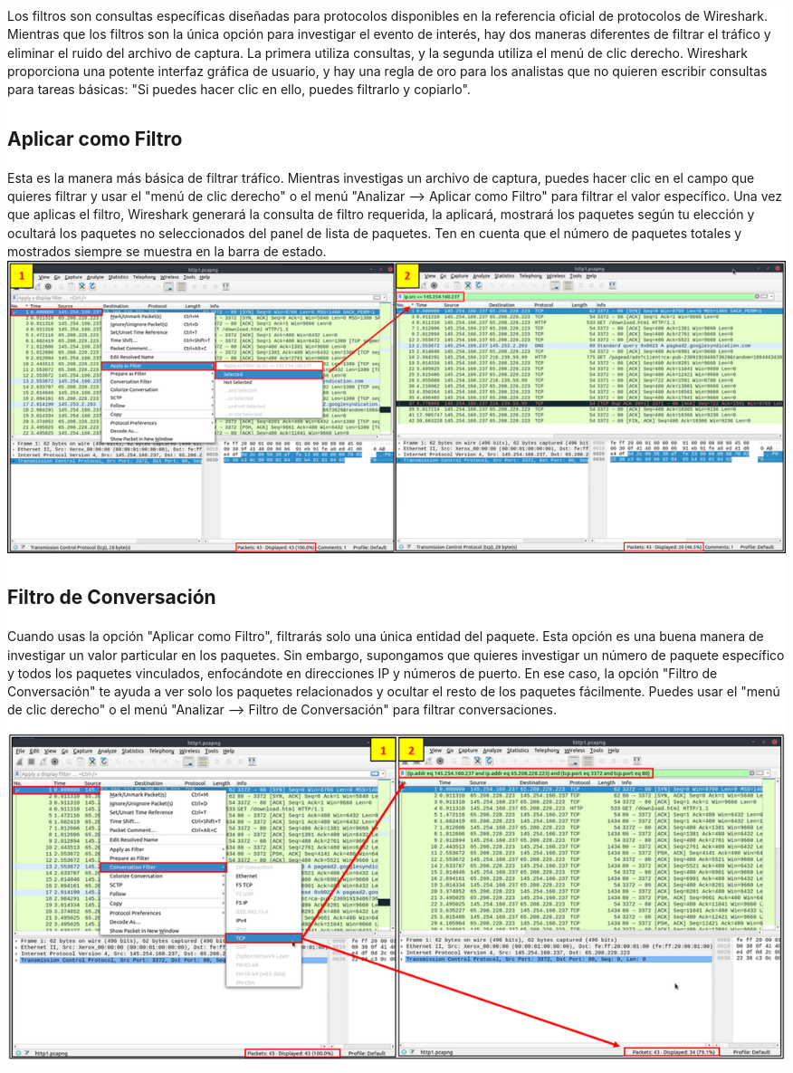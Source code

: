 Los filtros son consultas específicas diseñadas para protocolos disponibles en la referencia oficial de protocolos de Wireshark. Mientras que los filtros son la única opción para investigar el evento de interés, hay dos maneras diferentes de filtrar el tráfico y eliminar el ruido del archivo de captura. La primera utiliza consultas, y la segunda utiliza el menú de clic derecho. Wireshark proporciona una potente interfaz gráfica de usuario, y hay una regla de oro para los analistas que no quieren escribir consultas para tareas básicas: "Si puedes hacer clic en ello, puedes filtrarlo y copiarlo".

## Aplicar como Filtro
Esta es la manera más básica de filtrar tráfico. Mientras investigas un archivo de captura, puedes hacer clic en el campo que quieres filtrar y usar el "menú de clic derecho" o el menú "Analizar --> Aplicar como Filtro" para filtrar el valor específico. Una vez que aplicas el filtro, Wireshark generará la consulta de filtro requerida, la aplicará, mostrará los paquetes según tu elección y ocultará los paquetes no seleccionados del panel de lista de paquetes. Ten en cuenta que el número de paquetes totales y mostrados siempre se muestra en la barra de estado.
![](capturas/463abd0a5cad55831b54a37c17092505.png)


## Filtro de Conversación
Cuando usas la opción "Aplicar como Filtro", filtrarás solo una única entidad del paquete. Esta opción es una buena manera de investigar un valor particular en los paquetes. Sin embargo, supongamos que quieres investigar un número de paquete específico y todos los paquetes vinculados, enfocándote en direcciones IP y números de puerto. En ese caso, la opción "Filtro de Conversación" te ayuda a ver solo los paquetes relacionados y ocultar el resto de los paquetes fácilmente. Puedes usar el "menú de clic derecho" o el menú "Analizar --> Filtro de Conversación" para filtrar conversaciones.

![](capturas/6b31a8581e560286aee74fb9a608dfc9.png)
